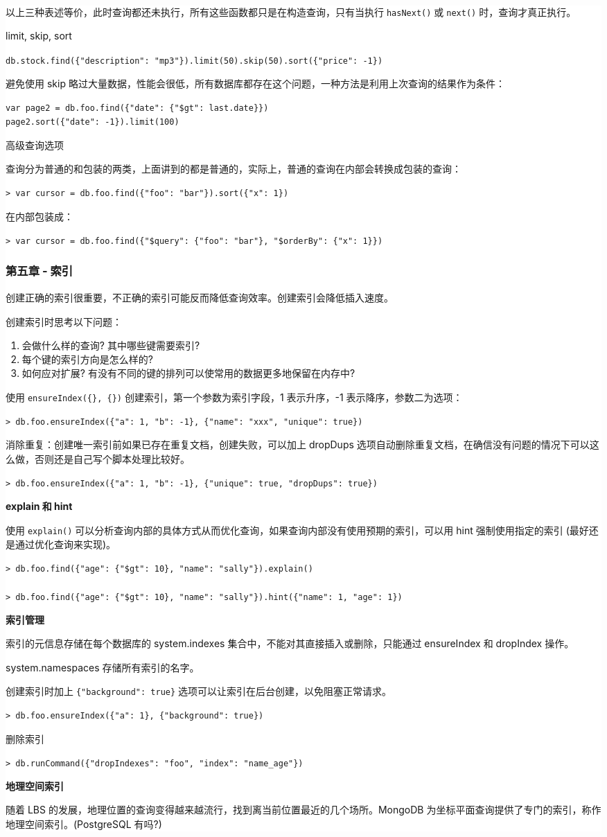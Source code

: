 以上三种表述等价，此时查询都还未执行，所有这些函数都只是在构造查询，只有当执行 `hasNext()` 或 `next()` 时，查询才真正执行。

limit, skip, sort

    db.stock.find({"description": "mp3"}).limit(50).skip(50).sort({"price": -1})

避免使用 skip 略过大量数据，性能会很低，所有数据库都存在这个问题，一种方法是利用上次查询的结果作为条件：

    var page2 = db.foo.find({"date": {"$gt": last.date}})
    page2.sort({"date": -1}).limit(100)

高级查询选项

查询分为普通的和包装的两类，上面讲到的都是普通的，实际上，普通的查询在内部会转换成包装的查询：

    > var cursor = db.foo.find({"foo": "bar"}).sort({"x": 1})

在内部包装成：

    > var cursor = db.foo.find({"$query": {"foo": "bar"}, "$orderBy": {"x": 1}})

### 第五章 - 索引

创建正确的索引很重要，不正确的索引可能反而降低查询效率。创建索引会降低插入速度。

创建索引时思考以下问题：

1. 会做什么样的查询? 其中哪些键需要索引?
1. 每个键的索引方向是怎么样的?
1. 如何应对扩展? 有没有不同的键的排列可以使常用的数据更多地保留在内存中?

使用 `ensureIndex({}, {})` 创建索引，第一个参数为索引字段，1 表示升序，-1 表示降序，参数二为选项：

    > db.foo.ensureIndex({"a": 1, "b": -1}, {"name": "xxx", "unique": true})

消除重复：创建唯一索引前如果已存在重复文档，创建失败，可以加上 dropDups 选项自动删除重复文档，在确信没有问题的情况下可以这么做，否则还是自己写个脚本处理比较好。

    > db.foo.ensureIndex({"a": 1, "b": -1}, {"unique": true, "dropDups": true})

**explain 和  hint**

使用 `explain()` 可以分析查询内部的具体方式从而优化查询，如果查询内部没有使用预期的索引，可以用 hint 强制使用指定的索引 (最好还是通过优化查询来实现)。

    > db.foo.find({"age": {"$gt": 10}, "name": "sally"}).explain()

    > db.foo.find({"age": {"$gt": 10}, "name": "sally"}).hint({"name": 1, "age": 1})

**索引管理**

索引的元信息存储在每个数据库的 system.indexes 集合中，不能对其直接插入或删除，只能通过 ensureIndex 和 dropIndex 操作。

system.namespaces 存储所有索引的名字。

创建索引时加上 `{"background": true}` 选项可以让索引在后台创建，以免阻塞正常请求。

    > db.foo.ensureIndex({"a": 1}, {"background": true})

删除索引

    > db.runCommand({"dropIndexes": "foo", "index": "name_age"})

**地理空间索引**

随着 LBS 的发展，地理位置的查询变得越来越流行，找到离当前位置最近的几个场所。MongoDB 为坐标平面查询提供了专门的索引，称作地理空间索引。(PostgreSQL 有吗?)
